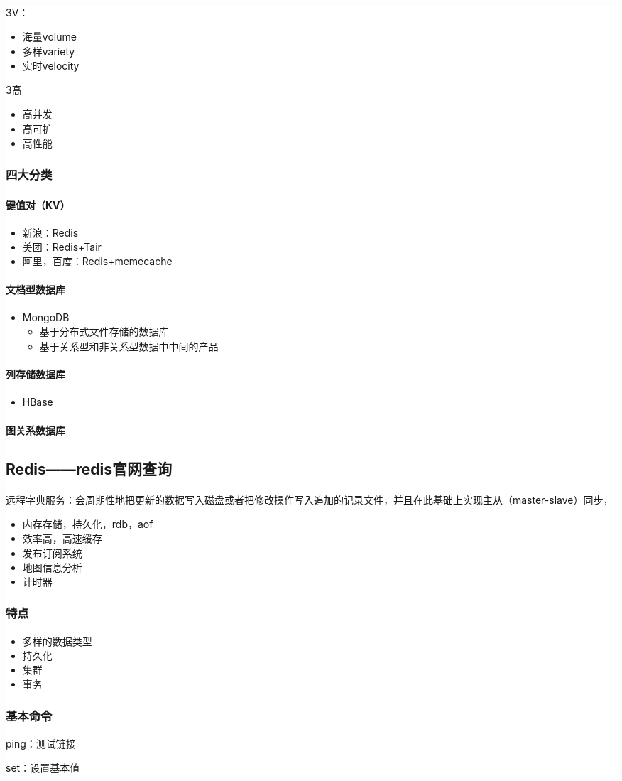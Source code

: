 3V：

- 海量volume
- 多样variety
- 实时velocity

3高

- 高并发
- 高可扩
- 高性能

### 四大分类

#### 键值对（KV）

- 新浪：Redis
- 美团：Redis+Tair
- 阿里，百度：Redis+memecache

#### 文档型数据库

- MongoDB
  - 基于分布式文件存储的数据库
  - 基于关系型和非关系型数据中中间的产品

#### 列存储数据库

- HBase

#### 图关系数据库

## Redis——redis官网查询

远程字典服务：会周期性地把更新的数据写入磁盘或者把修改操作写入追加的记录文件，并且在此基础上实现主从（master-slave）同步，

- 内存存储，持久化，rdb，aof
- 效率高，高速缓存
- 发布订阅系统
- 地图信息分析
- 计时器

### 特点

- 多样的数据类型
- 持久化
- 集群
- 事务

### 基本命令

ping：测试链接

set：设置基本值
